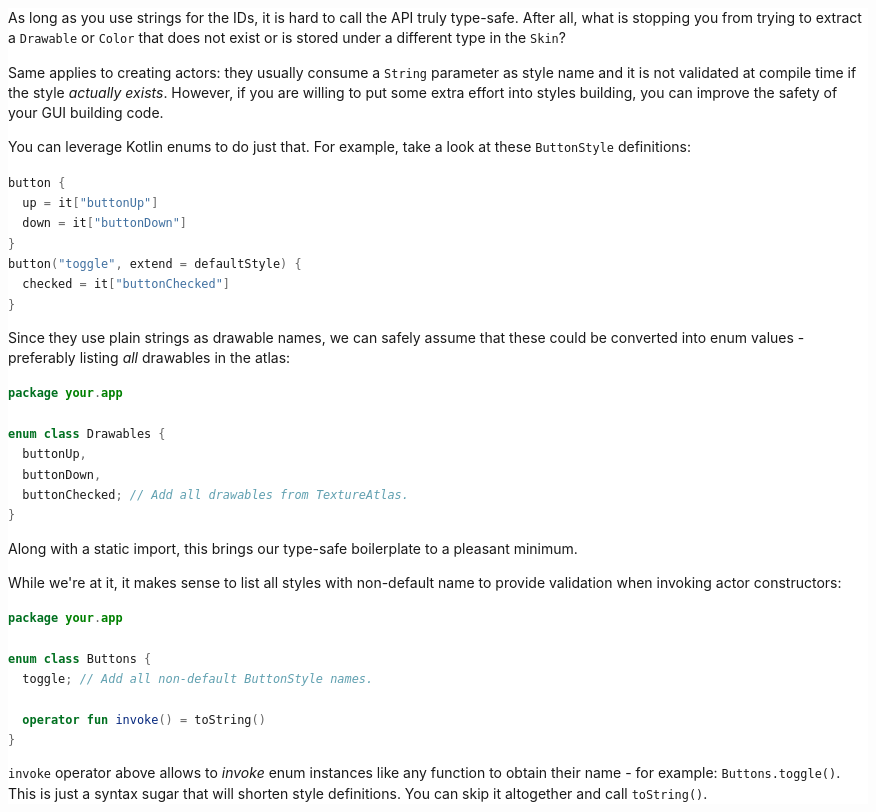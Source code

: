 As long as you use strings for the IDs, it is hard to call the API truly type-safe. After all, what is stopping you
from trying to extract a `Drawable` or `Color` that does not exist or is stored under a different type in the `Skin`?

Same applies to creating actors: they usually consume a `String` parameter as style name and it is not validated
at compile time if the style _actually exists_. However, if you are willing to put some extra effort into styles
building, you can improve the safety of your GUI building code.

You can leverage Kotlin enums to do just that. For example, take a look at these `ButtonStyle` definitions:

```kotlin
button {
  up = it["buttonUp"]
  down = it["buttonDown"]
}
button("toggle", extend = defaultStyle) {
  checked = it["buttonChecked"]
}
```

Since they use plain strings as drawable names, we can safely assume that these could be converted into enum values -
preferably listing _all_ drawables in the atlas:

```kotlin
package your.app

enum class Drawables {
  buttonUp,
  buttonDown,
  buttonChecked; // Add all drawables from TextureAtlas.
}
```

Along with a static import, this brings our type-safe boilerplate to a pleasant minimum.

While we're at it, it makes sense to list all styles with non-default
name to provide validation when invoking actor constructors:

```kotlin
package your.app

enum class Buttons {
  toggle; // Add all non-default ButtonStyle names.

  operator fun invoke() = toString()
}
```

`invoke` operator above allows to _invoke_ enum instances like any function to obtain their name -
for example: `Buttons.toggle()`. This is just a syntax sugar that will shorten style definitions.
You can skip it altogether and call `toString()`.
